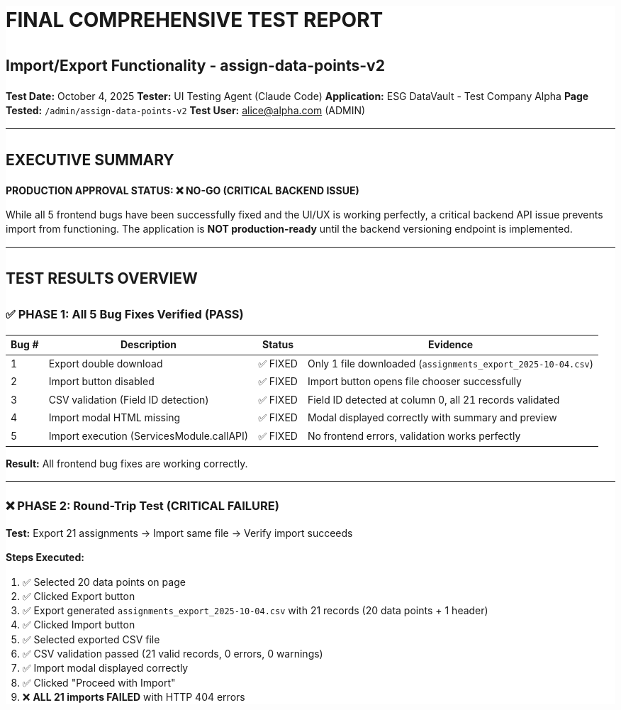 # FINAL COMPREHENSIVE TEST REPORT
## Import/Export Functionality - assign-data-points-v2

**Test Date:** October 4, 2025
**Tester:** UI Testing Agent (Claude Code)
**Application:** ESG DataVault - Test Company Alpha
**Page Tested:** `/admin/assign-data-points-v2`
**Test User:** alice@alpha.com (ADMIN)

---

## EXECUTIVE SUMMARY

**PRODUCTION APPROVAL STATUS: ❌ NO-GO (CRITICAL BACKEND ISSUE)**

While all 5 frontend bugs have been successfully fixed and the UI/UX is working perfectly, a critical backend API issue prevents import from functioning. The application is **NOT production-ready** until the backend versioning endpoint is implemented.

---

## TEST RESULTS OVERVIEW

### ✅ PHASE 1: All 5 Bug Fixes Verified (PASS)

| Bug # | Description | Status | Evidence |
|-------|-------------|--------|----------|
| 1 | Export double download | ✅ FIXED | Only 1 file downloaded (`assignments_export_2025-10-04.csv`) |
| 2 | Import button disabled | ✅ FIXED | Import button opens file chooser successfully |
| 3 | CSV validation (Field ID detection) | ✅ FIXED | Field ID detected at column 0, all 21 records validated |
| 4 | Import modal HTML missing | ✅ FIXED | Modal displayed correctly with summary and preview |
| 5 | Import execution (ServicesModule.callAPI) | ✅ FIXED | No frontend errors, validation works perfectly |

**Result:** All frontend bug fixes are working correctly.

---

### ❌ PHASE 2: Round-Trip Test (CRITICAL FAILURE)

**Test:** Export 21 assignments → Import same file → Verify import succeeds

**Steps Executed:**
1. ✅ Selected 20 data points on page
2. ✅ Clicked Export button
3. ✅ Export generated `assignments_export_2025-10-04.csv` with 21 records (20 data points + 1 header)
4. ✅ Clicked Import button
5. ✅ Selected exported CSV file
6. ✅ CSV validation passed (21 valid records, 0 errors, 0 warnings)
7. ✅ Import modal displayed correctly
8. ✅ Clicked "Proceed with Import"
9. ❌ **ALL 21 imports FAILED** with HTTP 404 errors
